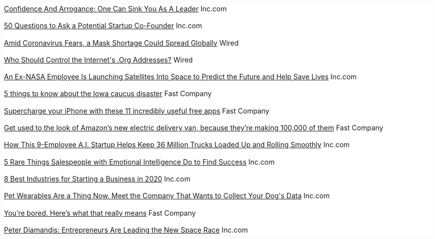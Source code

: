 [Confidence And Arrogance: One Can Sink You As A Leader](https://www.inc.com/jim-schleckser/confidence-arrogance-one-can-sink-you-as-a-leader.html)
Inc.com

[50 Questions to Ask a Potential Startup Co-Founder](https://www.inc.com/jessica-stillman/50-questions-to-ask-a-potential-startup-co-founder.html)
Inc.com

[Amid Coronavirus Fears, a Mask Shortage Could Spread Globally](https://www.wired.com/story/amid-coronavirus-fears-a-mask-shortage-could-spread-globally/)
Wired

[Who Should Control the Internet's .Org Addresses?](https://www.wired.com/story/who-control-internets-org-addresses/)
Wired

[An Ex-NASA Employee Is Launching Satellites Into Space to Predict the Future and Help Save Lives](https://www.inc.com/graham-winfrey/capella-space-microsatellites-best-industries-2020.html)
Inc.com

[5 things to know about the Iowa caucus disaster](https://www.fastcompany.com/90459869/5-things-to-know-about-the-ongoing-iowa-caucus-disaster?partner=feedburner&utm_source=feedburner&utm_medium=feed&utm_campaign=feedburner+fastcompany&utm_content=feedburner)
Fast Company

[Supercharge your iPhone with these 11 incredibly useful free apps](https://www.fastcompany.com/90457286/best-free-iphone-apps?partner=feedburner&utm_source=feedburner&utm_medium=feed&utm_campaign=feedburner+fastcompany&utm_content=feedburner)
Fast Company

[Get used to the look of Amazon’s new electric delivery van, because they’re making 100,000 of them](https://www.fastcompany.com/90459553/get-used-to-the-look-of-amazons-new-electric-delivery-van-because-theyre-making-100000-of-them?partner=feedburner&utm_source=feedburner&utm_medium=feed&utm_campaign=feedburner+fastcompany&utm_content=feedburner)
Fast Company

[How This 9-Employee A.I. Startup Helps Keep 36 Million Trucks Loaded Up and Rolling Smoothly](https://www.inc.com/leigh-buchanan/parade-logistics-best-industries-2020.html)
Inc.com

[5 Rare Things Salespeople with Emotional Intelligence Do to Find Success](https://www.inc.com/marcel-schwantes/5-rare-things-salespeople-with-emotional-intelligence-do-to-find-success.html)
Inc.com

[8 Best Industries for Starting a Business in 2020](https://www.inc.com/best-industries-2020.html)
Inc.com

[Pet Wearables Are a Thing Now. Meet the Company That Wants to Collect Your Dog's Data](https://www.inc.com/cameron-albert-deitch/whistle-pet-wearables-best-industries-2020.html)
Inc.com

[You’re bored. Here’s what that really means](https://www.fastcompany.com/90459694/youre-bored-heres-what-that-really-means?partner=feedburner&utm_source=feedburner&utm_medium=feed&utm_campaign=feedburner+fastcompany&utm_content=feedburner)
Fast Company

[Peter Diamandis: Entrepreneurs Are Leading the New Space Race](https://www.inc.com/video/peter-diamandis:-entrepreneurs-are-leading-the-new-space-race.html)
Inc.com
